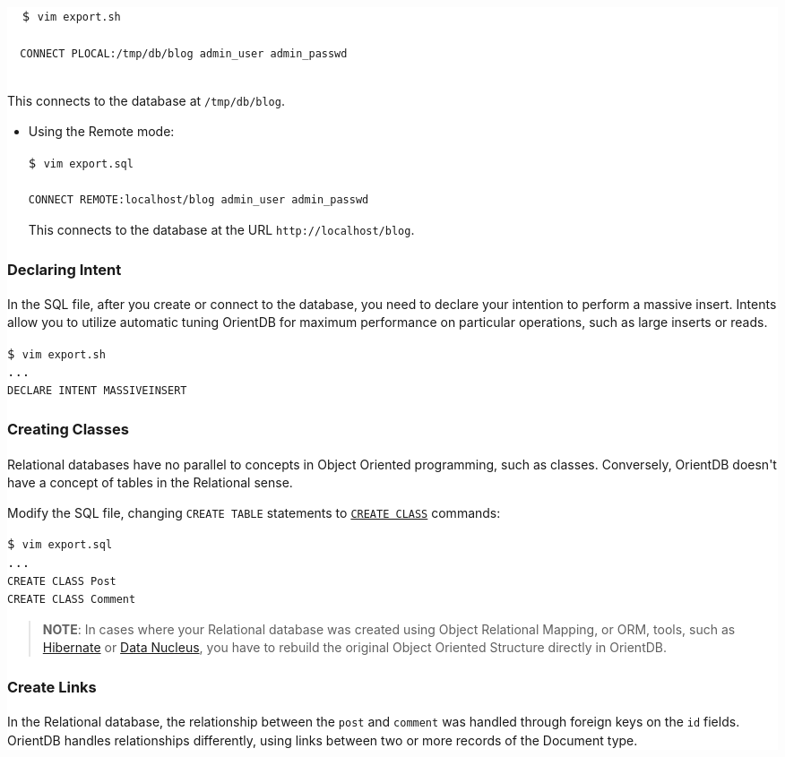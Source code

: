   <pre>
  $ <code class="lang-sh userinput">vim export.sh</code>
  <code class="lang-sql userinput">
  CONNECT PLOCAL:/tmp/db/blog admin_user admin_passwd
  </code></pre>

  This connects to the database at `/tmp/db/blog`.

- Using the Remote mode:

  <pre>
  $ <code class="lang-sh userinput">vim export.sql</code>
  <code class="lang-sql userinput">
  CONNECT REMOTE:localhost/blog admin_user admin_passwd
  </code></pre>
  
  This connects to the database at the URL `http://localhost/blog`.
  
  
### Declaring Intent
  
In the SQL file, after you create or connect to the database, you need to declare your intention to perform a massive insert.  Intents allow you to utilize automatic tuning OrientDB for maximum performance on particular operations, such as large inserts or reads.

<pre>
$ <code class="lang-sh userinput">vim export.sh</code>
...<code class="lang-sql userinput">
DECLARE INTENT MASSIVEINSERT
</code></pre>


### Creating Classes 

Relational databases have no parallel to concepts in Object Oriented programming, such as classes.  Conversely, OrientDB doesn't have a concept of tables in the Relational sense. 

Modify the SQL file, changing `CREATE TABLE` statements to [`CREATE CLASS`](sql/SQL-Create-Class.md) commands:

<pre>
$ <code class="lang-sql userinput">vim export.sql</code>
...<code class="lang-sql userinput">
CREATE CLASS Post
CREATE CLASS Comment
</code></pre>

>**NOTE**: In cases where your Relational database was created using Object Relational Mapping, or ORM, tools, such as  [Hibernate](http://www.hibernate.org) or [Data Nucleus](http://www.datanucleus.org), you have to rebuild the original Object Oriented Structure directly in OrientDB.

### Create Links

In the Relational database, the relationship between the `post` and `comment` was handled through foreign keys on the `id` fields.  OrientDB handles relationships differently, using links between two or more records of the Document type.

